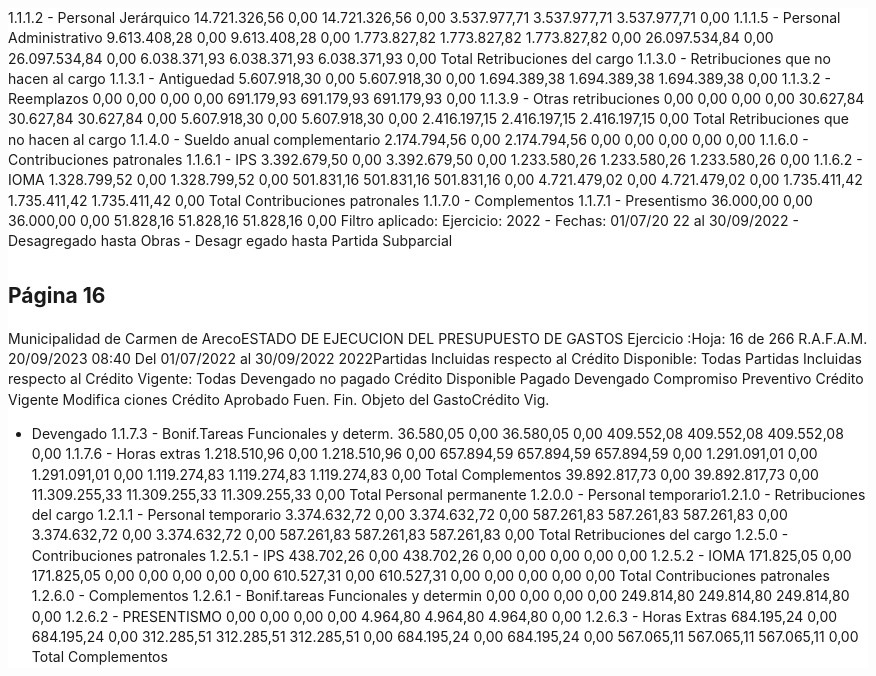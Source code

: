 1.1.1.2 - Personal Jerárquico 14.721.326,56 0,00 14.721.326,56 0,00 3.537.977,71 3.537.977,71 3.537.977,71 0,00
1.1.1.5 - Personal Administrativo 9.613.408,28 0,00 9.613.408,28 0,00 1.773.827,82 1.773.827,82 1.773.827,82 0,00
26.097.534,84 0,00 26.097.534,84 0,00 6.038.371,93 6.038.371,93 6.038.371,93 0,00 Total Retribuciones del cargo
1.1.3.0 - Retribuciones que no hacen al cargo 1.1.3.1 - Antiguedad
5.607.918,30 0,00 5.607.918,30 0,00 1.694.389,38 1.694.389,38 1.694.389,38 0,00
1.1.3.2 - Reemplazos 0,00 0,00 0,00 0,00 691.179,93 691.179,93 691.179,93 0,00
1.1.3.9 - Otras retribuciones 0,00 0,00 0,00 0,00 30.627,84 30.627,84 30.627,84 0,00
5.607.918,30 0,00 5.607.918,30 0,00 2.416.197,15 2.416.197,15 2.416.197,15 0,00 Total Retribuciones que no hacen al cargo
1.1.4.0 - Sueldo anual complementario 2.174.794,56 0,00 2.174.794,56 0,00 0,00 0,00 0,00 0,00
1.1.6.0 - Contribuciones patronales 1.1.6.1 - IPS
3.392.679,50 0,00 3.392.679,50 0,00 1.233.580,26 1.233.580,26 1.233.580,26 0,00
1.1.6.2 - IOMA 1.328.799,52 0,00 1.328.799,52 0,00 501.831,16 501.831,16 501.831,16 0,00 4.721.479,02 0,00 4.721.479,02 0,00 1.735.411,42 1.735.411,42 1.735.411,42 0,00
Total Contribuciones patronales
1.1.7.0 - Complementos 1.1.7.1 - Presentismo
36.000,00 0,00 36.000,00 0,00 51.828,16 51.828,16 51.828,16 0,00
Filtro aplicado: Ejercicio: 2022 - Fechas: 01/07/20 22 al 30/09/2022 - Desagregado hasta Obras - Desagr egado hasta Partida Subparcial 

## Página 16

Municipalidad de
Carmen de ArecoESTADO DE EJECUCION DEL PRESUPUESTO DE GASTOS
Ejercicio 
:Hoja: 16 de 266 R.A.F.A.M.
20/09/2023 08:40
Del 01/07/2022 al 30/09/2022
2022Partidas Incluidas respecto al Crédito Disponible: Todas
Partidas Incluidas respecto al Crédito Vigente: Todas
Devengado 
no pagado Crédito 
Disponible Pagado Devengado Compromiso Preventivo Crédito 
Vigente Modifica 
ciones Crédito 
Aprobado Fuen. 
Fin. Objeto del GastoCrédito Vig. 
- Devengado 
1.1.7.3 - Bonif.Tareas Funcionales y determ. 36.580,05 0,00 36.580,05 0,00 409.552,08 409.552,08 409.552,08 0,00
1.1.7.6 - Horas extras 1.218.510,96 0,00 1.218.510,96 0,00 657.894,59 657.894,59 657.894,59 0,00 1.291.091,01 0,00 1.291.091,01 0,00 1.119.274,83 1.119.274,83 1.119.274,83 0,00
Total Complementos
39.892.817,73 0,00 39.892.817,73 0,00 11.309.255,33 11.309.255,33 11.309.255,33 0,00 Total Personal permanente
1.2.0.0 - Personal temporario1.2.1.0 - Retribuciones del cargo 1.2.1.1 - Personal temporario
3.374.632,72 0,00 3.374.632,72 0,00 587.261,83 587.261,83 587.261,83 0,00 3.374.632,72 0,00 3.374.632,72 0,00 587.261,83 587.261,83 587.261,83 0,00
Total Retribuciones del cargo
1.2.5.0 - Contribuciones patronales 1.2.5.1 - IPS
438.702,26 0,00 438.702,26 0,00 0,00 0,00 0,00 0,00
1.2.5.2 - IOMA 171.825,05 0,00 171.825,05 0,00 0,00 0,00 0,00 0,00 610.527,31 0,00 610.527,31 0,00 0,00 0,00 0,00 0,00
Total Contribuciones patronales
1.2.6.0 - Complementos 1.2.6.1 - Bonif.tareas Funcionales y determin
0,00 0,00 0,00 0,00 249.814,80 249.814,80 249.814,80 0,00
1.2.6.2 - PRESENTISMO 0,00 0,00 0,00 0,00 4.964,80 4.964,80 4.964,80 0,00
1.2.6.3 - Horas Extras 684.195,24 0,00 684.195,24 0,00 312.285,51 312.285,51 312.285,51 0,00 684.195,24 0,00 684.195,24 0,00 567.065,11 567.065,11 567.065,11 0,00
Total Complementos